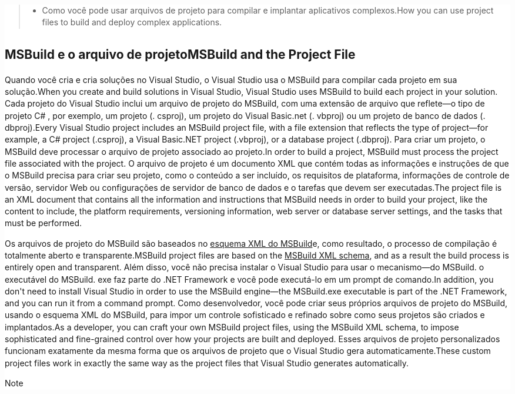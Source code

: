 > - <span data-ttu-id="d5456-114">Como você pode usar arquivos de projeto para compilar e implantar aplicativos complexos.</span><span class="sxs-lookup"><span data-stu-id="d5456-114">How you can use project files to build and deploy complex applications.</span></span>

## <a name="msbuild-and-the-project-file"></a><span data-ttu-id="d5456-115">MSBuild e o arquivo de projeto</span><span class="sxs-lookup"><span data-stu-id="d5456-115">MSBuild and the Project File</span></span>

<span data-ttu-id="d5456-116">Quando você cria e cria soluções no Visual Studio, o Visual Studio usa o MSBuild para compilar cada projeto em sua solução.</span><span class="sxs-lookup"><span data-stu-id="d5456-116">When you create and build solutions in Visual Studio, Visual Studio uses MSBuild to build each project in your solution.</span></span> <span data-ttu-id="d5456-117">Cada projeto do Visual Studio inclui um arquivo de projeto do MSBuild, com uma extensão de arquivo que reflete&#x2014;o tipo de projeto C# , por exemplo, um projeto (. csproj), um projeto do Visual Basic.net (. vbproj) ou um projeto de banco de dados (. dbproj).</span><span class="sxs-lookup"><span data-stu-id="d5456-117">Every Visual Studio project includes an MSBuild project file, with a file extension that reflects the type of project&#x2014;for example, a C# project (.csproj), a Visual Basic.NET project (.vbproj), or a database project (.dbproj).</span></span> <span data-ttu-id="d5456-118">Para criar um projeto, o MSBuild deve processar o arquivo de projeto associado ao projeto.</span><span class="sxs-lookup"><span data-stu-id="d5456-118">In order to build a project, MSBuild must process the project file associated with the project.</span></span> <span data-ttu-id="d5456-119">O arquivo de projeto é um documento XML que contém todas as informações e instruções de que o MSBuild precisa para criar seu projeto, como o conteúdo a ser incluído, os requisitos de plataforma, informações de controle de versão, servidor Web ou configurações de servidor de banco de dados e o tarefas que devem ser executadas.</span><span class="sxs-lookup"><span data-stu-id="d5456-119">The project file is an XML document that contains all the information and instructions that MSBuild needs in order to build your project, like the content to include, the platform requirements, versioning information, web server or database server settings, and the tasks that must be performed.</span></span>

<span data-ttu-id="d5456-120">Os arquivos de projeto do MSBuild são baseados no [esquema XML do MSBuild](/visualstudio/msbuild/msbuild-project-file-schema-reference)e, como resultado, o processo de compilação é totalmente aberto e transparente.</span><span class="sxs-lookup"><span data-stu-id="d5456-120">MSBuild project files are based on the [MSBuild XML schema](/visualstudio/msbuild/msbuild-project-file-schema-reference), and as a result the build process is entirely open and transparent.</span></span> <span data-ttu-id="d5456-121">Além disso, você não precisa instalar o Visual Studio para usar o mecanismo&#x2014;do MSBuild. o executável do MSBuild. exe faz parte do .NET Framework e você pode executá-lo em um prompt de comando.</span><span class="sxs-lookup"><span data-stu-id="d5456-121">In addition, you don't need to install Visual Studio in order to use the MSBuild engine&#x2014;the MSBuild.exe executable is part of the .NET Framework, and you can run it from a command prompt.</span></span> <span data-ttu-id="d5456-122">Como desenvolvedor, você pode criar seus próprios arquivos de projeto do MSBuild, usando o esquema XML do MSBuild, para impor um controle sofisticado e refinado sobre como seus projetos são criados e implantados.</span><span class="sxs-lookup"><span data-stu-id="d5456-122">As a developer, you can craft your own MSBuild project files, using the MSBuild XML schema, to impose sophisticated and fine-grained control over how your projects are built and deployed.</span></span> <span data-ttu-id="d5456-123">Esses arquivos de projeto personalizados funcionam exatamente da mesma forma que os arquivos de projeto que o Visual Studio gera automaticamente.</span><span class="sxs-lookup"><span data-stu-id="d5456-123">These custom project files work in exactly the same way as the project files that Visual Studio generates automatically.</span></span>

> [!NOTE]